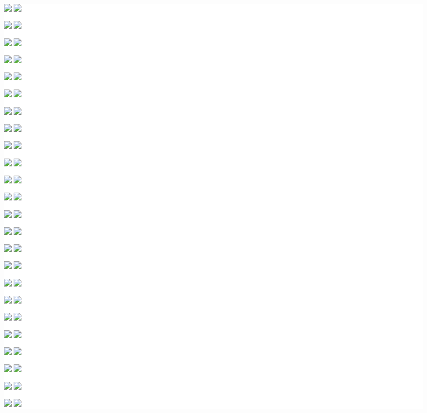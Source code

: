 ![](https://github.com/ckxajd/hw3/blob/master/pic/citywall/图片59.png) ![](https://github.com/ckxajd/hw3/blob/master/pic/citywall/图片61.png)

![](https://github.com/ckxajd/hw3/blob/master/pic/citywall/图片9.png) ![](https://github.com/ckxajd/hw3/blob/master/pic/citywall/图片63.png)

![](https://github.com/ckxajd/hw3/blob/master/pic/citywall/图片62.png) ![](https://github.com/ckxajd/hw3/blob/master/pic/citywall/图片64.png)

![](https://github.com/ckxajd/hw3/blob/master/pic/elain/图片13.png) ![](https://github.com/ckxajd/hw3/blob/master/pic/elain/图片15.png)

![](https://github.com/ckxajd/hw3/blob/master/pic/elain/图片14.png) ![](https://github.com/ckxajd/hw3/blob/master/pic/elain/图片16.png)

![](https://github.com/ckxajd/hw3/blob/master/pic/elain/图片17.png) ![](https://github.com/ckxajd/hw3/blob/master/pic/elain/图片66.png)

![](https://github.com/ckxajd/hw3/blob/master/pic/elain/图片65.png) ![](https://github.com/ckxajd/hw3/blob/master/pic/elain/图片67.png)

![](https://github.com/ckxajd/hw3/blob/master/pic/elain/图片22.png) ![](https://github.com/ckxajd/hw3/blob/master/pic/elain/图片69.png)

![](https://github.com/ckxajd/hw3/blob/master/pic/elain/图片68.png) ![](https://github.com/ckxajd/hw3/blob/master/pic/elain/图片70.png) 

![](https://github.com/ckxajd/hw3/blob/master/pic/elain/图片26.png) ![](https://github.com/ckxajd/hw3/blob/master/pic/elain/图片72.png)

![](https://github.com/ckxajd/hw3/blob/master/pic/elain/图片71.png) ![](https://github.com/ckxajd/hw3/blob/master/pic/elain/图片73.png) 

![](https://github.com/ckxajd/hw3/blob/master/pic/lena/图片30.png) ![](https://github.com/ckxajd/hw3/blob/master/pic/lena/图片32.png)

![](https://github.com/ckxajd/hw3/blob/master/pic/lena/图片31.png) ![](https://github.com/ckxajd/hw3/blob/master/pic/lena/图片33.png)

![](https://github.com/ckxajd/hw3/blob/master/pic/lena/图片34.png) ![](https://github.com/ckxajd/hw3/blob/master/pic/lena/图片75.png)

![](https://github.com/ckxajd/hw3/blob/master/pic/lena/图片74.png) ![](https://github.com/ckxajd/hw3/blob/master/pic/lena/图片76.png)

![](https://github.com/ckxajd/hw3/blob/master/pic/lena/图片39.png) ![](https://github.com/ckxajd/hw3/blob/master/pic/lena/图片78.png) 

![](https://github.com/ckxajd/hw3/blob/master/pic/lena/图片77.png) ![](https://github.com/ckxajd/hw3/blob/master/pic/lena/图片79.png)

![](https://github.com/ckxajd/hw3/blob/master/pic/lena/图片43.png) ![](https://github.com/ckxajd/hw3/blob/master/pic/lena/图片81.png)

![](https://github.com/ckxajd/hw3/blob/master/pic/lena/图片80.png) ![](https://github.com/ckxajd/hw3/blob/master/pic/lena/图片82.png)

![](https://github.com/ckxajd/hw3/blob/master/pic/woman/图片47.png) ![](https://github.com/ckxajd/hw3/blob/master/pic/woman/图片49.png)

![](https://github.com/ckxajd/hw3/blob/master/pic/woman/图片48.png) ![](https://github.com/ckxajd/hw3/blob/master/pic/woman/图片50.png)

![](https://github.com/ckxajd/hw3/blob/master/pic/woman/图片51.png) ![](https://github.com/ckxajd/hw3/blob/master/pic/woman/图片84.png)

![](https://github.com/ckxajd/hw3/blob/master/pic/woman/图片83.png) ![](https://github.com/ckxajd/hw3/blob/master/pic/woman/图片85.png)

![](https://github.com/ckxajd/hw3/blob/master/pic/woman/图片55.png) ![](https://github.com/ckxajd/hw3/blob/master/pic/woman/图片87.png)
